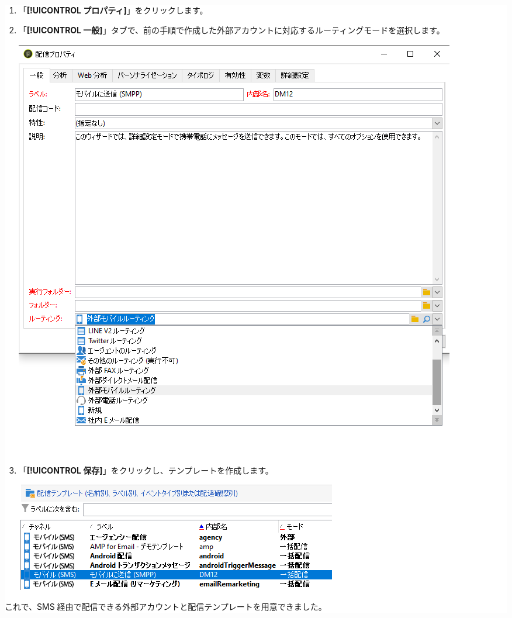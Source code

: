 1. 「**[!UICONTROL プロパティ]**」をクリックします。
1. 「**[!UICONTROL 一般]**」タブで、前の手順で作成した外部アカウントに対応するルーティングモードを選択します。

   ![](assets/s_user_mobile_template_change_03.png)

1. 「**[!UICONTROL 保存]**」をクリックし、テンプレートを作成します。

   ![](assets/s_user_mobile_template_list.png)

これで、SMS 経由で配信できる外部アカウントと配信テンプレートを用意できました。
